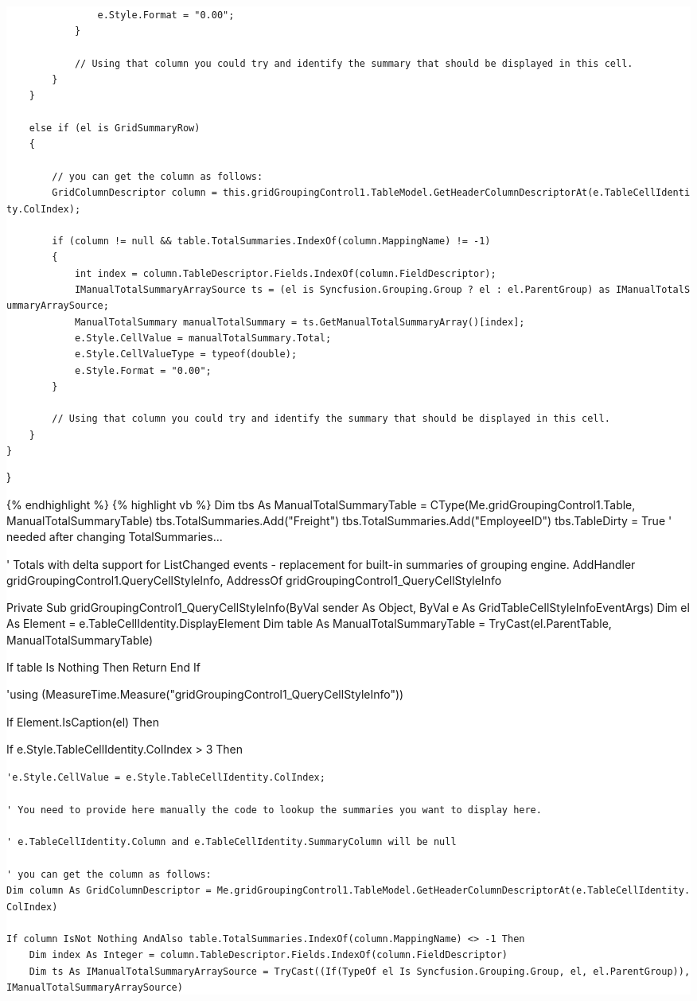                     e.Style.Format = "0.00";
                }

                // Using that column you could try and identify the summary that should be displayed in this cell.
            }
        }

        else if (el is GridSummaryRow)
        {

            // you can get the column as follows:
            GridColumnDescriptor column = this.gridGroupingControl1.TableModel.GetHeaderColumnDescriptorAt(e.TableCellIdentity.ColIndex);

            if (column != null && table.TotalSummaries.IndexOf(column.MappingName) != -1)
            {
                int index = column.TableDescriptor.Fields.IndexOf(column.FieldDescriptor);
                IManualTotalSummaryArraySource ts = (el is Syncfusion.Grouping.Group ? el : el.ParentGroup) as IManualTotalSummaryArraySource;
                ManualTotalSummary manualTotalSummary = ts.GetManualTotalSummaryArray()[index];
                e.Style.CellValue = manualTotalSummary.Total;
                e.Style.CellValueType = typeof(double);
                e.Style.Format = "0.00";
            }

            // Using that column you could try and identify the summary that should be displayed in this cell.
        }
    }
}

{% endhighlight %}
{% highlight vb %}
Dim tbs As ManualTotalSummaryTable = CType(Me.gridGroupingControl1.Table, ManualTotalSummaryTable)
tbs.TotalSummaries.Add("Freight")
tbs.TotalSummaries.Add("EmployeeID")
tbs.TableDirty = True ' needed after changing TotalSummaries...

' Totals with delta support for ListChanged events - replacement for built-in summaries of grouping engine.
AddHandler gridGroupingControl1.QueryCellStyleInfo, AddressOf gridGroupingControl1_QueryCellStyleInfo

Private Sub gridGroupingControl1_QueryCellStyleInfo(ByVal sender As Object, ByVal e As GridTableCellStyleInfoEventArgs)
Dim el As Element = e.TableCellIdentity.DisplayElement
Dim table As ManualTotalSummaryTable = TryCast(el.ParentTable, ManualTotalSummaryTable)

If table Is Nothing Then
    Return
End If

'using (MeasureTime.Measure("gridGroupingControl1_QueryCellStyleInfo"))

If Element.IsCaption(el) Then

If e.Style.TableCellIdentity.ColIndex > 3 Then

    'e.Style.CellValue = e.Style.TableCellIdentity.ColIndex;

    ' You need to provide here manually the code to lookup the summaries you want to display here.

    ' e.TableCellIdentity.Column and e.TableCellIdentity.SummaryColumn will be null

    ' you can get the column as follows:
    Dim column As GridColumnDescriptor = Me.gridGroupingControl1.TableModel.GetHeaderColumnDescriptorAt(e.TableCellIdentity.ColIndex)

    If column IsNot Nothing AndAlso table.TotalSummaries.IndexOf(column.MappingName) <> -1 Then
        Dim index As Integer = column.TableDescriptor.Fields.IndexOf(column.FieldDescriptor)
        Dim ts As IManualTotalSummaryArraySource = TryCast((If(TypeOf el Is Syncfusion.Grouping.Group, el, el.ParentGroup)), IManualTotalSummaryArraySource)
